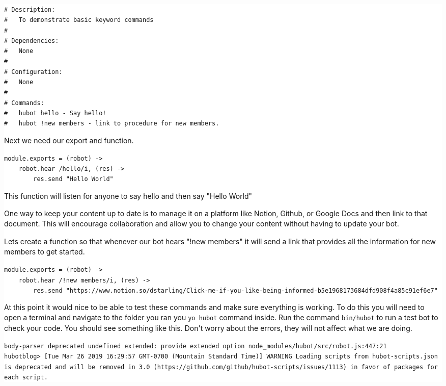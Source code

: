     # Description:
    #   To demonstrate basic keyword commands
    #
    # Dependencies:
    #   None
    #
    # Configuration:
    #   None
    #
    # Commands:
    #   hubot hello - Say hello!
    #   hubot !new members - link to procedure for new members.

Next we need our export and function.

    module.exports = (robot) ->
    	robot.hear /hello/i, (res) ->
    		res.send "Hello World"

This function will listen for anyone to say hello and then say "Hello World"

One way to keep your content up to date is to manage it on a platform like Notion, Github, or Google Docs and then link to that document. This will encourage collaboration and allow you to change your content without having to update your bot.

Lets create a function so that whenever our bot hears "!new members" it will send a link that provides all the information for new members to get started.

    module.exports = (robot) ->
    	robot.hear /!new members/i, (res) ->
    		res.send "https://www.notion.so/dstarling/Click-me-if-you-like-being-informed-b5e1968173684dfd908f4a85c91ef6e7"

At this point it would nice to be able to test these commands and make sure everything is working. To do this you will need to open a terminal and navigate to the folder you ran you `yo hubot` command inside. Run the command `bin/hubot` to run a test bot to check your code. You should see something like this. Don't worry about the errors, they will not affect what we are doing.

    body-parser deprecated undefined extended: provide extended option node_modules/hubot/src/robot.js:447:21
    hubotblog> [Tue Mar 26 2019 16:29:57 GMT-0700 (Mountain Standard Time)] WARNING Loading scripts from hubot-scripts.json is deprecated and will be removed in 3.0 (https://github.com/github/hubot-scripts/issues/1113) in favor of packages for each script.
